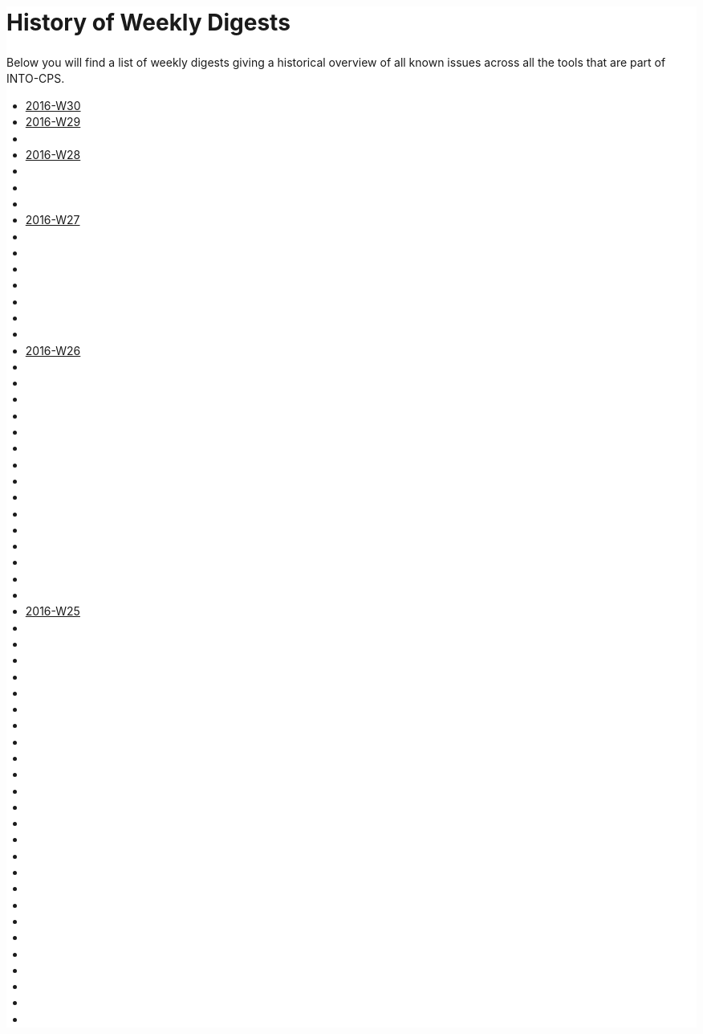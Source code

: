 
# History of Weekly Digests

Below you will find a list of weekly digests giving a historical overview of all known issues across all the tools that are part of INTO-CPS.

* [2016-W30](2016-W30.html)
* [2016-W29](2016-W29.html)
* [](.html)
* [2016-W28](2016-W28.html)
* [](.html)
* [](.html)
* [](.html)
* [2016-W27](2016-W27.html)
* [](.html)
* [](.html)
* [](.html)
* [](.html)
* [](.html)
* [](.html)
* [](.html)
* [2016-W26](2016-W26.html)
* [](.html)
* [](.html)
* [](.html)
* [](.html)
* [](.html)
* [](.html)
* [](.html)
* [](.html)
* [](.html)
* [](.html)
* [](.html)
* [](.html)
* [](.html)
* [](.html)
* [](.html)
* [2016-W25](2016-W25.html)
* [](.html)
* [](.html)
* [](.html)
* [](.html)
* [](.html)
* [](.html)
* [](.html)
* [](.html)
* [](.html)
* [](.html)
* [](.html)
* [](.html)
* [](.html)
* [](.html)
* [](.html)
* [](.html)
* [](.html)
* [](.html)
* [](.html)
* [](.html)
* [](.html)
* [](.html)
* [](.html)
* [](.html)
* [](.html)